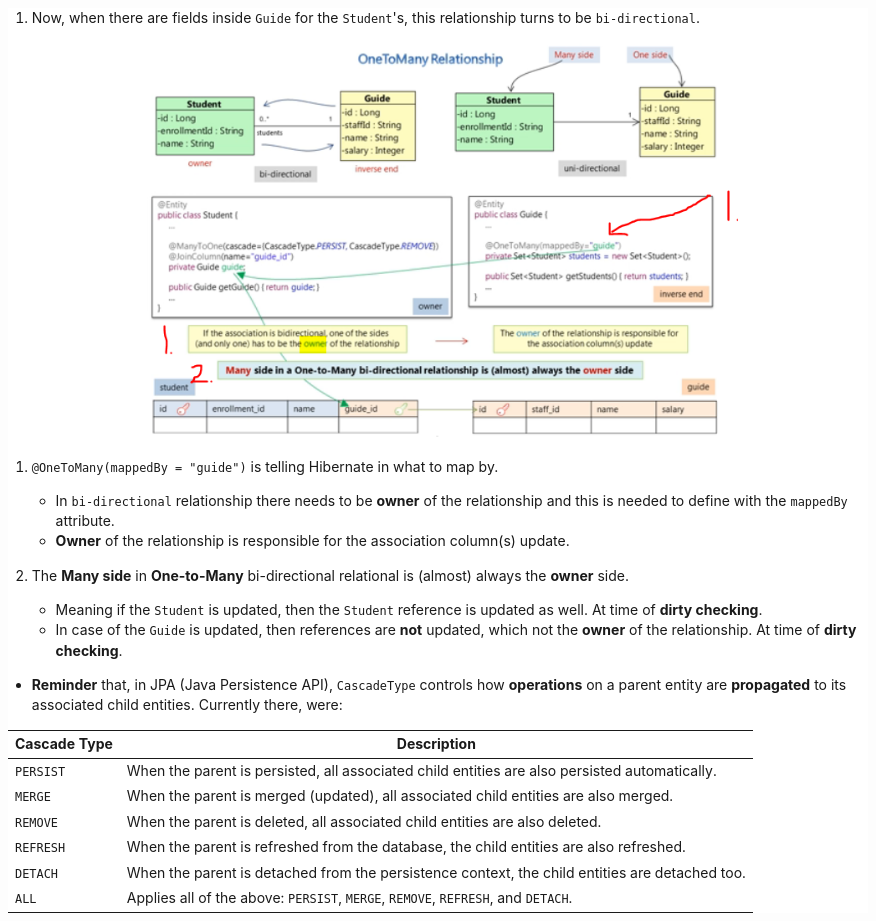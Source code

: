 1. Now, when there are fields inside `Guide` for the `Student`'s, this relationship turns to be `bi-directional`.

<div align="center">
    <img src="OneToManyRelationshipRelationshipsBiDirectionalMapping.PNG"  alt="hibernate course" width="600"/>
</div>

1. `@OneToMany(mappedBy = "guide")` is telling Hibernate in what to map by.
	- In `bi-directional` relationship there needs to be **owner** of the relationship and this is needed to define with the `mappedBy` attribute.
	- **Owner** of the relationship is responsible for the association column(s) update. 

2. The **Many side** in **One-to-Many** bi-directional relational is (almost) always the **owner** side.
	- Meaning if the `Student` is updated, then the `Student` reference is updated as well. At time of **dirty checking**.
	- In case of the `Guide` is updated, then references are **not** updated, which not the **owner** of the relationship. At time of **dirty checking**.


- **Reminder** that, in JPA (Java Persistence API), `CascadeType` controls how **operations** on a parent entity are **propagated** to its associated child entities. Currently there, were:

| Cascade Type   | Description |
|----------------|-------------|
| `PERSIST`      | When the parent is persisted, all associated child entities are also persisted automatically. |
| `MERGE`        | When the parent is merged (updated), all associated child entities are also merged. |
| `REMOVE`       | When the parent is deleted, all associated child entities are also deleted. |
| `REFRESH`      | When the parent is refreshed from the database, the child entities are also refreshed. |
| `DETACH`       | When the parent is detached from the persistence context, the child entities are detached too. |
| `ALL`          | Applies all of the above: `PERSIST`, `MERGE`, `REMOVE`, `REFRESH`, and `DETACH`. |
